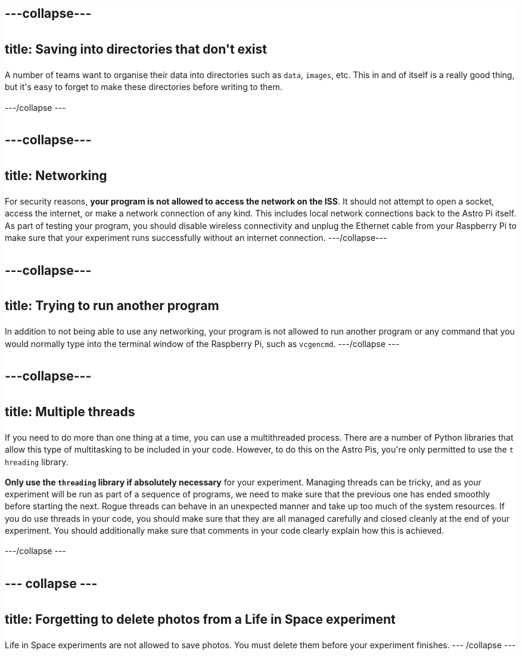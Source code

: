 ---collapse---
---
title: Saving into directories that don't exist
---

A number of teams want to organise their data into directories such as `data`, `images`, etc. This in and of itself is a really good thing, but it's easy to forget to make these directories before writing to them. 

---/collapse ---

---collapse---
---
title: Networking
---
For security reasons, **your program is not allowed to access the network on the ISS**. It should not attempt to open a socket, access the internet, or make a network connection of any kind. This includes local network connections back to the Astro Pi itself. As part of testing your program, you should disable wireless connectivity and unplug the Ethernet cable from your Raspberry Pi to make sure that your experiment runs successfully without an internet connection.
---/collapse---

---collapse---
---
title: Trying to run another program
---
In addition to not being able to use any networking, your program is not allowed to run another program or any command that you would normally type into the terminal window of the Raspberry Pi, such as `vcgencmd`.
---/collapse ---

---collapse---
---
title: Multiple threads
---

If you need to do more than one thing at a time, you can use a multithreaded process. There are a number of Python libraries that allow this type of multitasking to be included in your code. However, to do this on the Astro Pis, you're only permitted to use the `threading` library.

**Only use the `threading` library if absolutely necessary** for your experiment. Managing threads can be tricky, and as your experiment will be run as part of a sequence of programs, we need to make sure that the previous one has ended smoothly before starting the next. Rogue threads can behave in an unexpected manner and take up too much of the system resources. If you do use threads in your code, you should make sure that they are all managed carefully and closed cleanly at the end of your experiment. You should additionally make sure that comments in your code clearly explain how this is achieved.

---/collapse ---

--- collapse ---
---
title: Forgetting to delete photos from a Life in Space experiment
---
Life in Space experiments are not allowed to save photos. You must delete them before your experiment finishes.
--- /collapse ---

